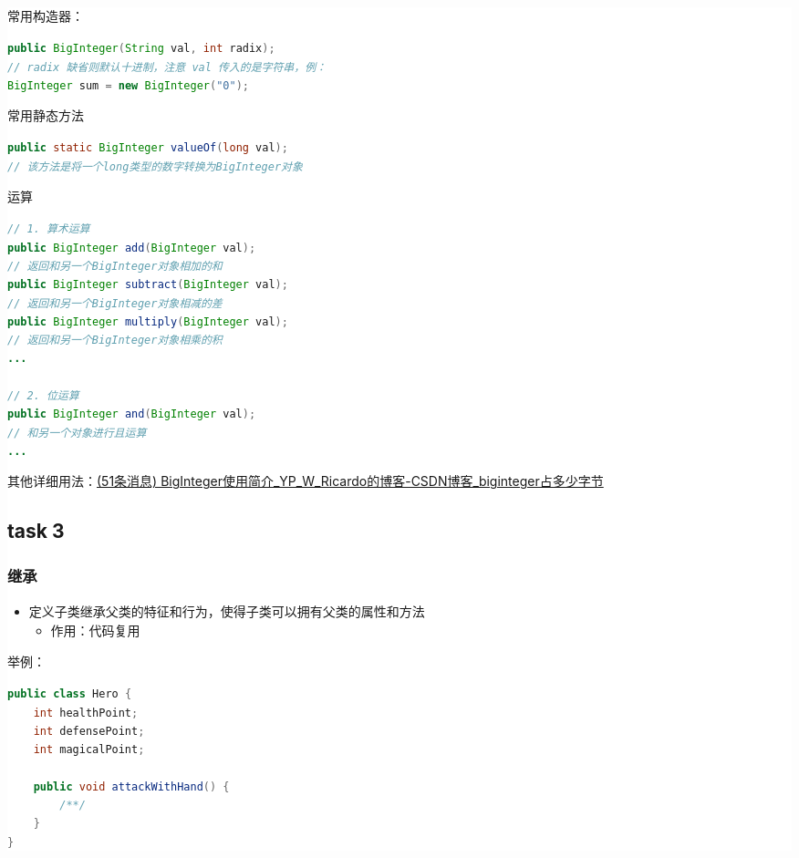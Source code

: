 常用构造器：

```java
public BigInteger(String val, int radix); 
// radix 缺省则默认十进制，注意 val 传入的是字符串，例：
BigInteger sum = new BigInteger("0");
```

常用静态方法

```java
public static BigInteger valueOf(long val);
// 该方法是将一个long类型的数字转换为BigInteger对象
```

运算

```java
// 1. 算术运算
public BigInteger add(BigInteger val);
// 返回和另一个BigInteger对象相加的和
public BigInteger subtract(BigInteger val);
// 返回和另一个BigInteger对象相减的差
public BigInteger multiply(BigInteger val);
// 返回和另一个BigInteger对象相乘的积
...
    
// 2. 位运算
public BigInteger and(BigInteger val);
// 和另一个对象进行且运算
...
```

其他详细用法：[(51条消息) BigInteger使用简介_YP_W_Ricardo的博客-CSDN博客_biginteger占多少字节](https://blog.csdn.net/YP_W_Ricardo/article/details/105909659?ops_request_misc=%7B%22request%5Fid%22%3A%22164494252116780269853225%22%2C%22scm%22%3A%2220140713.130102334..%22%7D&request_id=164494252116780269853225&biz_id=0&utm_medium=distribute.pc_search_result.none-task-blog-2~all~top_positive~default-2-105909659.pc_search_insert_es_download&utm_term=BigInteger&spm=1018.2226.3001.4187)



## task 3

### 继承

* 定义子类继承父类的特征和行为，使得子类可以拥有父类的属性和方法
  * 作用：代码复用

举例：

```java
public class Hero {
    int healthPoint;
    int defensePoint;
    int magicalPoint;

    public void attackWithHand() {
        /**/
    }
}
```

